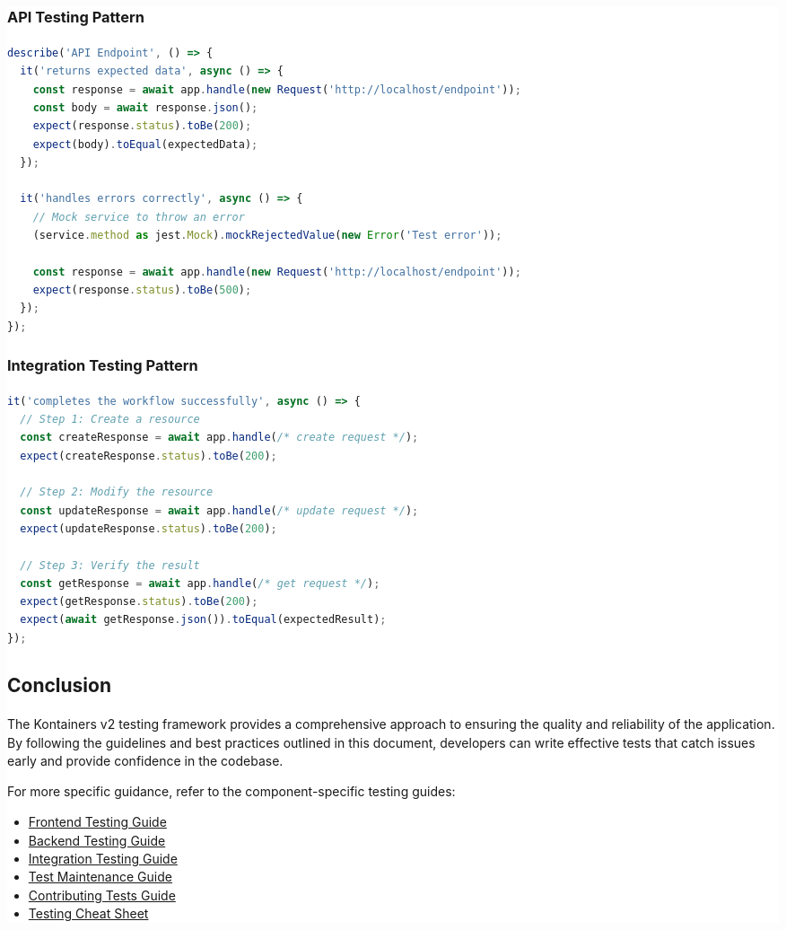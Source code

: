 ### API Testing Pattern

```typescript
describe('API Endpoint', () => {
  it('returns expected data', async () => {
    const response = await app.handle(new Request('http://localhost/endpoint'));
    const body = await response.json();
    expect(response.status).toBe(200);
    expect(body).toEqual(expectedData);
  });

  it('handles errors correctly', async () => {
    // Mock service to throw an error
    (service.method as jest.Mock).mockRejectedValue(new Error('Test error'));
    
    const response = await app.handle(new Request('http://localhost/endpoint'));
    expect(response.status).toBe(500);
  });
});
```

### Integration Testing Pattern

```typescript
it('completes the workflow successfully', async () => {
  // Step 1: Create a resource
  const createResponse = await app.handle(/* create request */);
  expect(createResponse.status).toBe(200);
  
  // Step 2: Modify the resource
  const updateResponse = await app.handle(/* update request */);
  expect(updateResponse.status).toBe(200);
  
  // Step 3: Verify the result
  const getResponse = await app.handle(/* get request */);
  expect(getResponse.status).toBe(200);
  expect(await getResponse.json()).toEqual(expectedResult);
});
```

## Conclusion

The Kontainers v2 testing framework provides a comprehensive approach to ensuring the quality and reliability of the application. By following the guidelines and best practices outlined in this document, developers can write effective tests that catch issues early and provide confidence in the codebase.

For more specific guidance, refer to the component-specific testing guides:

- [Frontend Testing Guide](./frontend-testing.md)
- [Backend Testing Guide](./backend-testing.md)
- [Integration Testing Guide](./integration-testing.md)
- [Test Maintenance Guide](./test-maintenance.md)
- [Contributing Tests Guide](./contributing-tests.md)
- [Testing Cheat Sheet](./cheat-sheet.md)